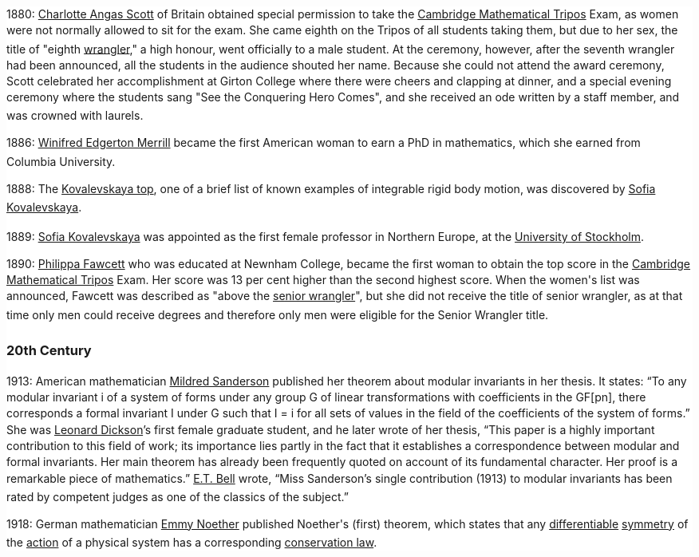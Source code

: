 <p>1880:&nbsp;<a class="mw-redirect" title="Charlotte Angas Scott" href="https://en.wikipedia.org/wiki/Charlotte_Angas_Scott">Charlotte Angas Scott</a>&nbsp;of Britain obtained special permission to take the&nbsp;<a class="mw-redirect" title="Cambridge Mathematical Tripos" href="https://en.wikipedia.org/wiki/Cambridge_Mathematical_Tripos">Cambridge Mathematical Tripos</a>&nbsp;Exam, as women were not normally allowed to sit for the exam. She came eighth on the Tripos of all students taking them, but due to her sex, the title of "eighth&nbsp;<a title="Wrangler (University of Cambridge)" href="https://en.wikipedia.org/wiki/Wrangler_(University_of_Cambridge)">wrangler</a>," a high honour, went officially to a male student.<sup id="cite_ref-kenschaft_11-0" class="reference"></sup>&nbsp;At the ceremony, however, after the seventh wrangler had been announced, all the students in the audience shouted her name. Because she could not attend the award ceremony, Scott celebrated her accomplishment at Girton College where there were cheers and clapping at dinner, and a special evening ceremony where the students sang "See the Conquering Hero Comes", and she received an ode written by a staff member, and was crowned with laurels.<sup id="cite_ref-kenschaft_11-1" class="reference"></sup></p>
<p>1886:&nbsp;<a title="Winifred Edgerton Merrill" href="https://en.wikipedia.org/wiki/Winifred_Edgerton_Merrill">Winifred Edgerton Merrill</a>&nbsp;became the first American woman to earn a PhD in mathematics, which she earned from Columbia University.<sup id="cite_ref-12" class="reference"></sup></p>
<p>1888: The&nbsp;<a class="mw-redirect" title="Kovalevskaya top" href="https://en.wikipedia.org/wiki/Kovalevskaya_top">Kovalevskaya top</a>, one of a brief list of known examples of integrable rigid body motion, was discovered by&nbsp;<a class="mw-redirect" title="Sofia Kovalevskaya" href="https://en.wikipedia.org/wiki/Sofia_Kovalevskaya">Sofia Kovalevskaya</a>.<sup id="cite_ref-13" class="reference"></sup><sup id="cite_ref-14" class="reference"></sup></p>
<p>1889:&nbsp;<a class="mw-redirect" title="Sofia Kovalevskaya" href="https://en.wikipedia.org/wiki/Sofia_Kovalevskaya">Sofia Kovalevskaya</a>&nbsp;was appointed as the first female professor in Northern Europe, at the&nbsp;<a class="mw-redirect" title="University of Stockholm" href="https://en.wikipedia.org/wiki/University_of_Stockholm">University of Stockholm</a>.<sup id="cite_ref-britannica.com_10-1" class="reference"></sup><sup id="cite_ref-chai-x_15-0" class="reference"></sup></p>
<p>1890:&nbsp;<a title="Philippa Fawcett" href="https://en.wikipedia.org/wiki/Philippa_Fawcett">Philippa Fawcett</a>&nbsp;who was educated at Newnham College, became the first woman to obtain the top score in the&nbsp;<a class="mw-redirect" title="Cambridge Mathematical Tripos" href="https://en.wikipedia.org/wiki/Cambridge_Mathematical_Tripos">Cambridge Mathematical Tripos</a>&nbsp;Exam. Her score was 13 per cent higher than the second highest score. When the women's list was announced, Fawcett was described as "above the&nbsp;<a title="Wrangler (University of Cambridge)" href="https://en.wikipedia.org/wiki/Wrangler_(University_of_Cambridge)">senior wrangler</a>", but she did not receive the title of senior wrangler, as at that time only men could receive degrees and therefore only men were eligible for the Senior Wrangler title.<sup id="cite_ref-agnesscott_16-0" class="reference"></sup><sup id="cite_ref-smithsonianmag_17-0" class="reference"></sup></p>
<h3><span id="20th_Century" class="mw-headline">20th Century</span></h3>
<p>1913: American mathematician&nbsp;<a title="Mildred Sanderson" href="https://en.wikipedia.org/wiki/Mildred_Sanderson">Mildred Sanderson</a>&nbsp;published her theorem about modular invariants in her thesis. It states: &ldquo;To any modular invariant i of a system of forms under any group G of linear transformations with coefficients in the GF[pn], there corresponds a formal invariant I under G such that I = i for all sets of values in the field of the coefficients of the system of forms.&rdquo; She was&nbsp;<a class="mw-redirect" title="Leonard Dickson" href="https://en.wikipedia.org/wiki/Leonard_Dickson">Leonard Dickson</a>&rsquo;s first female graduate student, and he later wrote of her thesis, &ldquo;This paper is a highly important contribution to this field of work; its importance lies partly in the fact that it establishes a correspondence between modular and formal invariants. Her main theorem has already been frequently quoted on account of its fundamental character. Her proof is a remarkable piece of mathematics.&rdquo;&nbsp;<a class="mw-redirect" title="E.T. Bell" href="https://en.wikipedia.org/wiki/E.T._Bell">E.T. Bell</a>&nbsp;wrote, &ldquo;Miss Sanderson&rsquo;s single contribution (1913) to modular invariants has been rated by competent judges as one of the classics of the subject.&rdquo;<sup id="cite_ref-agnesscott2_18-0" class="reference"></sup></p>
<p>1918: German mathematician&nbsp;<a title="Emmy Noether" href="https://en.wikipedia.org/wiki/Emmy_Noether">Emmy Noether</a>&nbsp;published Noether's (first) theorem, which states that any&nbsp;<a title="Derivative" href="https://en.wikipedia.org/wiki/Derivative">differentiable</a>&nbsp;<a class="mw-redirect" title="Symmetry in physics" href="https://en.wikipedia.org/wiki/Symmetry_in_physics">symmetry</a>&nbsp;of the&nbsp;<a title="Action (physics)" href="https://en.wikipedia.org/wiki/Action_(physics)">action</a>&nbsp;of a physical system has a corresponding&nbsp;<a class="mw-redirect" title="Conservation law (physics)" href="https://en.wikipedia.org/wiki/Conservation_law_(physics)">conservation law</a>.<sup id="cite_ref-19" class="reference"></sup></p>